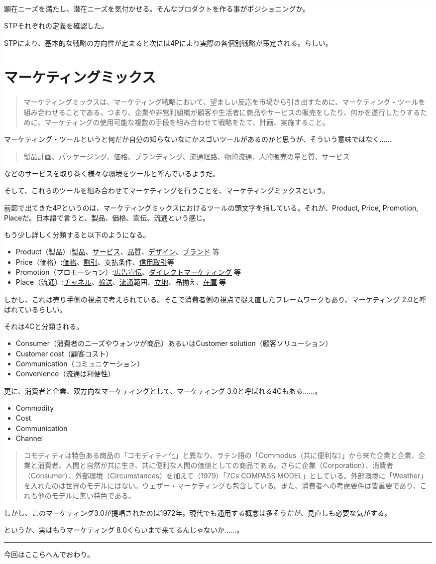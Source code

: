 顕在ニーズを満たし、潜在ニーズを気付かせる。そんなプロダクトを作る事がポジショニングか。

STPそれぞれの定義を確認した。

STPにより、基本的な戦略の方向性が定まると次には4Pにより実際の各個別戦略が策定される。らしい。

# マーケティングミックス

> マーケティングミックスは、マーケティング戦略において、望ましい反応を市場から引き出すために、マーケティング・ツールを組み合わせることである。つまり、企業や非営利組織が顧客や生活者に商品やサービスの販売をしたり、何かを遂行したりするために、マーケティングの使用可能な複数の手段を組み合わせて戦略をたて、計画、実施すること。

マーケティング・ツールというと何だか自分の知らないなにかスゴいツールがあるのかと思うが、そういう意味ではなく……

> 製品計画、パッケージング、価格、ブランディング、流通経路、物的流通、人的販売の量と質、サービス

などのサービスを取り巻く様々な環境をツールと呼んでいるようだ。

そして、これらのツールを組み合わせてマーケティングを行うことを、マーケティングミックスという。

前節で出てきた4Pというのは、マーケティングミックスにおけるツールの頭文字を指している。それが、Product, Price, Promotion, Placeだ。日本語で言うと、製品、価格、宣伝、流通という感じ。

もう少し詳しく分類すると以下のようになる。

* Product（製品）:[製品](https://ja.m.wikipedia.org/wiki/%E8%A3%BD%E5%93%81)、[サービス](https://ja.m.wikipedia.org/wiki/%E3%82%B5%E3%83%BC%E3%83%93%E3%82%B9)、[品質](https://ja.m.wikipedia.org/wiki/%E5%93%81%E8%B3%AA)、[デザイン](https://ja.m.wikipedia.org/wiki/%E3%83%87%E3%82%B6%E3%82%A4%E3%83%B3)、[ブランド](https://ja.m.wikipedia.org/wiki/%E3%83%96%E3%83%A9%E3%83%B3%E3%83%89) 等
* Price（価格）:[価格](https://ja.m.wikipedia.org/wiki/%E4%BE%A1%E6%A0%BC)、[割引](https://ja.m.wikipedia.org/wiki/%E5%89%B2%E5%BC%95)、支払条件、[信用取引](https://ja.m.wikipedia.org/wiki/%E4%BF%A1%E7%94%A8%E5%8F%96%E5%BC%95)等
* Promotion（プロモーション）:[広告](https://ja.m.wikipedia.org/wiki/%E5%BA%83%E5%91%8A)[宣伝](https://ja.m.wikipedia.org/wiki/%E5%AE%A3%E4%BC%9D)、[ダイレクトマーケティング](https://ja.m.wikipedia.org/wiki/%E3%83%80%E3%82%A4%E3%83%AC%E3%82%AF%E3%83%88%E3%83%9E%E3%83%BC%E3%82%B1%E3%83%86%E3%82%A3%E3%83%B3%E3%82%B0) 等
* Place（流通）:[チャネル](https://ja.m.wikipedia.org/wiki/%E3%83%81%E3%83%A3%E3%83%8D%E3%83%AB)、[輸送](https://ja.m.wikipedia.org/wiki/%E8%BC%B8%E9%80%81)、[流通](https://ja.m.wikipedia.org/wiki/%E6%B5%81%E9%80%9A)範囲、[立地](https://ja.m.wikipedia.org/wiki/%E7%AB%8B%E5%9C%B0)、品揃え、[在庫](https://ja.m.wikipedia.org/wiki/%E5%9C%A8%E5%BA%AB) 等

しかし、これは売り手側の視点で考えられている。そこで消費者側の視点で捉え直したフレームワークもあり、マーケティング 2.0と呼ばれているらしい。

それは4Cと分類される。

* Consumer（消費者のニーズやウォンツが商品）あるいはCustomer solution（顧客ソリューション）
* Customer cost（顧客コスト）
* Communication（コミュニケーション）
* Convenience（流通は利便性）

更に、消費者と企業、双方向なマーケティングとして、マーケティング 3.0と呼ばれる4Cもある……。

* Commodity
* Cost
* Communication
* Channel

> コモディティは特色ある商品の「コモディティ化」と異なり、ラテン語の「Commodus（共に便利な）」から来た企業と企業、企業と消費者、人間と自然が共に生き、共に便利な人間の価値としての商品である。さらに企業（Corporation）、消費者（Consumer）、外部環境（Circumstances）を加えて（1979）「7Cs COMPASS MODEL」としている。外部環境に「Weather」を入れたのは世界のモデルにはない。ウェザー・マーケティングも包含している。また、消費者への考慮要件は皆重要であり、これも他のモデルに無い特色である。

しかし、このマーケティング3.0が提唱されたのは1972年。現代でも通用する概念は多そうだが、見直しも必要な気がする。

というか、実はもうマーケティング 8.0くらいまで来てるんじゃないか……。


---


今回はここらへんでおわり。
